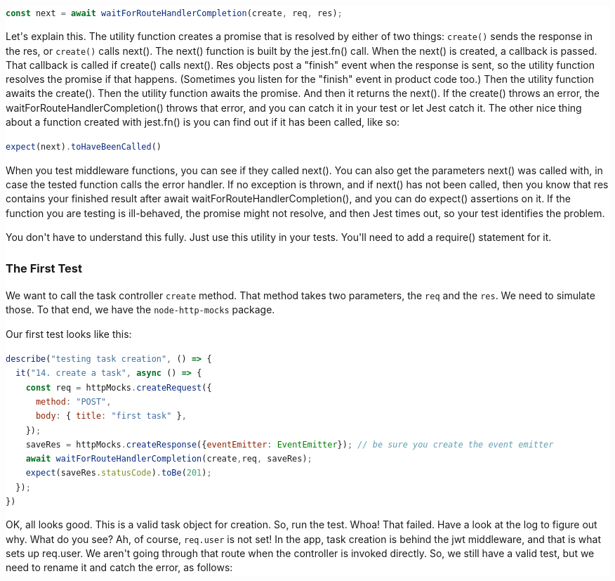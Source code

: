 ```js
const next = await waitForRouteHandlerCompletion(create, req, res);
```

Let's explain this.  The utility function creates a promise that is resolved by either of two things: `create()` sends the response in the res, or `create()` calls next().  The next() function is built by the jest.fn() call.  When the next() is created, a callback is passed.  That callback is called if create() calls next(). Res objects post a "finish" event when the response is sent, so the utility function resolves the promise if that happens. (Sometimes you listen for the "finish" event in product code too.)  Then the utility function awaits the create().  Then the utility function awaits the promise.  And then it returns the next().  If the create() throws an error, the waitForRouteHandlerCompletion() throws that error, and you can catch it in your test or let Jest catch it.  The other nice thing about a function created with jest.fn() is you can find out if it has been called, like so:

```js
expect(next).toHaveBeenCalled()
```

When you test middleware functions, you can see if they called next().  You can also get the parameters next() was called with, in case the tested function calls the error handler.  If no exception is thrown, and if next() has not been called, then you know that res contains your finished result after await waitForRouteHandlerCompletion(), and you can do expect() assertions on it.  If the function you are testing is ill-behaved, the promise might not resolve, and then Jest times out, so your test identifies the problem.

You don't have to understand this fully.  Just use this utility in your tests.  You'll need to add a require() statement for it.

### **The First Test**

We want to call the task controller `create` method.  That method takes two parameters, the `req` and the `res`.  We need to simulate those.  To that end, we have the `node-http-mocks` package.  

Our first test looks like this:

```js
describe("testing task creation", () => {
  it("14. create a task", async () => {
    const req = httpMocks.createRequest({
      method: "POST",
      body: { title: "first task" },
    });
    saveRes = httpMocks.createResponse({eventEmitter: EventEmitter}); // be sure you create the event emitter
    await waitForRouteHandlerCompletion(create,req, saveRes);
    expect(saveRes.statusCode).toBe(201);
  });
})
```

OK, all looks good.  This is a valid task object for creation.  So, run the test.  Whoa! That failed.  Have a look at the log to figure out why.  What do you see?  Ah, of course, `req.user` is not set!  In the app, task creation is behind the jwt middleware, and that is what sets up req.user.  We aren't going through that route when the controller is invoked directly.  So, we still have a valid test, but we need to rename it and catch the error, as follows:

